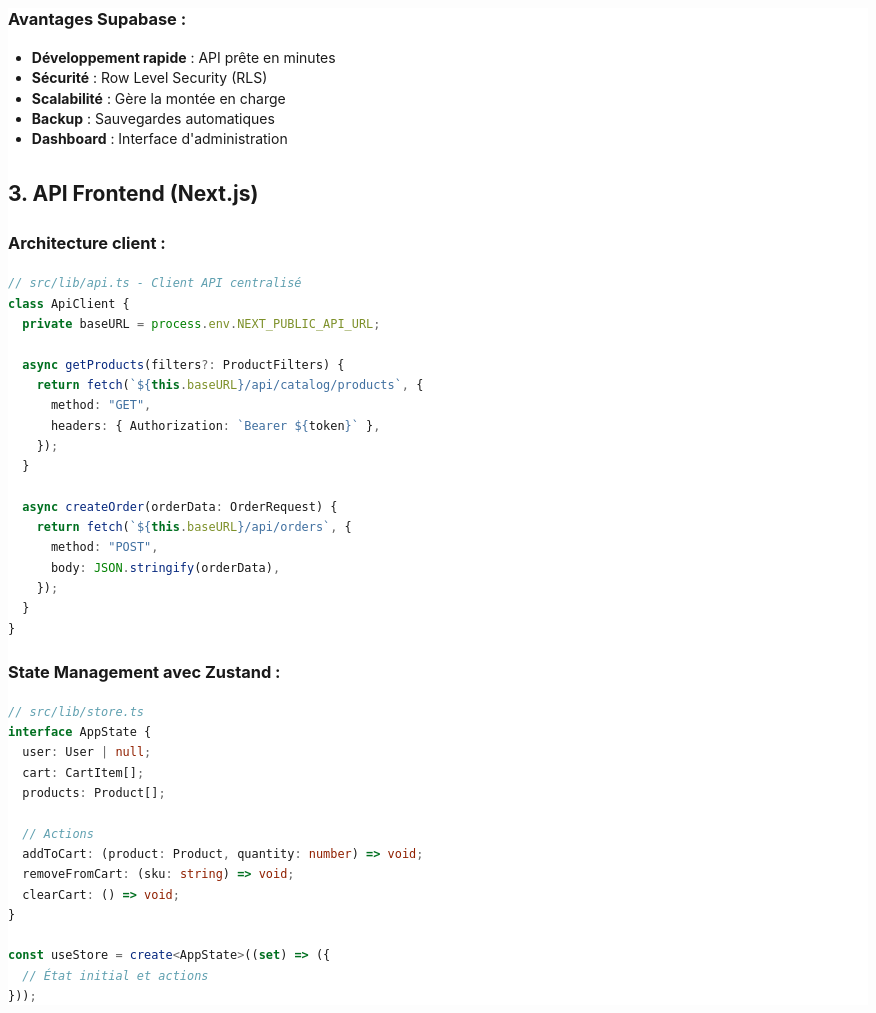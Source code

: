 ### Avantages Supabase :

- **Développement rapide** : API prête en minutes
- **Sécurité** : Row Level Security (RLS)
- **Scalabilité** : Gère la montée en charge
- **Backup** : Sauvegardes automatiques
- **Dashboard** : Interface d'administration

## 3. API Frontend (Next.js)

### Architecture client :

```typescript
// src/lib/api.ts - Client API centralisé
class ApiClient {
  private baseURL = process.env.NEXT_PUBLIC_API_URL;

  async getProducts(filters?: ProductFilters) {
    return fetch(`${this.baseURL}/api/catalog/products`, {
      method: "GET",
      headers: { Authorization: `Bearer ${token}` },
    });
  }

  async createOrder(orderData: OrderRequest) {
    return fetch(`${this.baseURL}/api/orders`, {
      method: "POST",
      body: JSON.stringify(orderData),
    });
  }
}
```

### State Management avec Zustand :

```typescript
// src/lib/store.ts
interface AppState {
  user: User | null;
  cart: CartItem[];
  products: Product[];

  // Actions
  addToCart: (product: Product, quantity: number) => void;
  removeFromCart: (sku: string) => void;
  clearCart: () => void;
}

const useStore = create<AppState>((set) => ({
  // État initial et actions
}));
```
